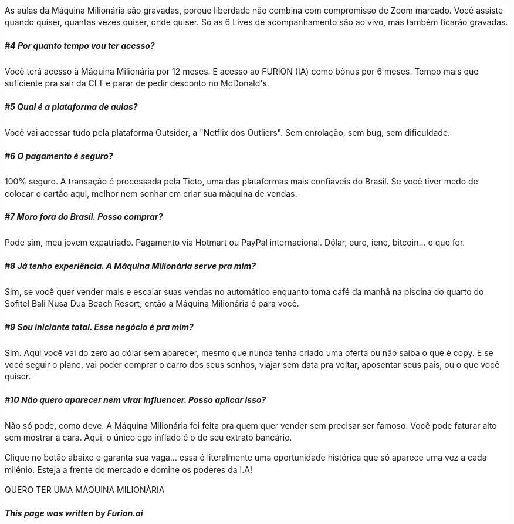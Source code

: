 As aulas da Máquina Milionária são gravadas, porque liberdade não combina com compromisso de Zoom marcado. Você assiste quando quiser, quantas vezes quiser, onde quiser. Só as 6 Lives de acompanhamento são ao vivo, mas também ficarão gravadas.

##### \#4 Por quanto tempo vou ter acesso?

Você terá acesso à Máquina Milionária por 12 meses. E acesso ao FURION (IA) como bônus por 6 meses. Tempo mais que suficiente pra sair da CLT e parar de pedir desconto no McDonald's.

##### \#5 Qual é a plataforma de aulas?

Você vai acessar tudo pela plataforma Outsider, a "Netflix dos Outliers". Sem enrolação, sem bug, sem dificuldade.

##### \#6 O pagamento é seguro?

100% seguro. A transação é processada pela Ticto, uma das plataformas mais confiáveis do Brasil. Se você tiver medo de colocar o cartão aqui, melhor nem sonhar em criar sua máquina de vendas.

##### \#7 Moro fora do Brasil. Posso comprar?

Pode sim, meu jovem expatriado. Pagamento via Hotmart ou PayPal internacional. Dólar, euro, iene, bitcoin... o que for.

##### \#8 Já tenho experiência. A Máquina Milionária serve pra mim?

Sim, se você quer vender mais e escalar suas vendas no automático enquanto toma café da manhã na piscina do quarto do Sofitel Bali Nusa Dua Beach Resort, então a Máquina Milionária é para você.

##### \#9 Sou iniciante total. Esse negócio é pra mim?

Sim. Aqui você vai do zero ao dólar sem aparecer, mesmo que nunca tenha criado uma oferta ou não saiba o que é copy. E se você seguir o plano, vai poder comprar o carro dos seus sonhos, viajar sem data pra voltar, aposentar seus pais, ou o que você quiser.

##### \#10 Não quero aparecer nem virar influencer. Posso aplicar isso?

Não só pode, como deve. A Máquina Milionária foi feita pra quem quer vender sem precisar ser famoso. Você pode faturar alto sem mostrar a cara. Aqui, o único ego inflado é o do seu extrato bancário.

Clique no botão abaixo e garanta sua vaga… essa é literalmente uma oportunidade histórica que só aparece uma vez a cada milênio. Esteja a frente do mercado e domine os poderes da I.A!

QUERO TER UMA MÁQUINA MILIONÁRIA

##### This page was written by Furion.ai
